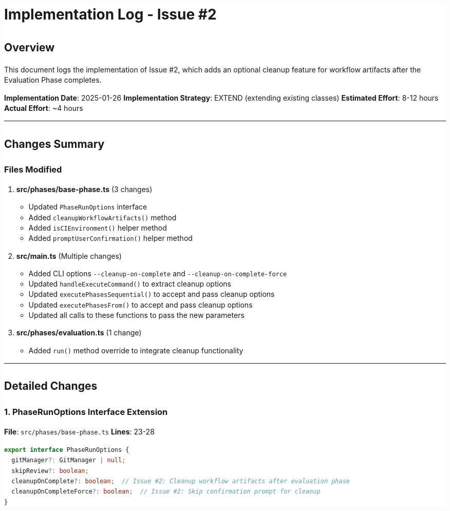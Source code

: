 # Implementation Log - Issue #2

## Overview

This document logs the implementation of Issue #2, which adds an optional cleanup feature for workflow artifacts after the Evaluation Phase completes.

**Implementation Date**: 2025-01-26
**Implementation Strategy**: EXTEND (extending existing classes)
**Estimated Effort**: 8-12 hours
**Actual Effort**: ~4 hours

---

## Changes Summary

### Files Modified

1. **src/phases/base-phase.ts** (3 changes)
   - Updated `PhaseRunOptions` interface
   - Added `cleanupWorkflowArtifacts()` method
   - Added `isCIEnvironment()` helper method
   - Added `promptUserConfirmation()` helper method

2. **src/main.ts** (Multiple changes)
   - Added CLI options `--cleanup-on-complete` and `--cleanup-on-complete-force`
   - Updated `handleExecuteCommand()` to extract cleanup options
   - Updated `executePhasesSequential()` to accept and pass cleanup options
   - Updated `executePhasesFrom()` to accept and pass cleanup options
   - Updated all calls to these functions to pass the new parameters

3. **src/phases/evaluation.ts** (1 change)
   - Added `run()` method override to integrate cleanup functionality

---

## Detailed Changes

### 1. PhaseRunOptions Interface Extension

**File**: `src/phases/base-phase.ts`
**Lines**: 23-28

```typescript
export interface PhaseRunOptions {
  gitManager?: GitManager | null;
  skipReview?: boolean;
  cleanupOnComplete?: boolean;  // Issue #2: Cleanup workflow artifacts after evaluation phase
  cleanupOnCompleteForce?: boolean;  // Issue #2: Skip confirmation prompt for cleanup
}
```
